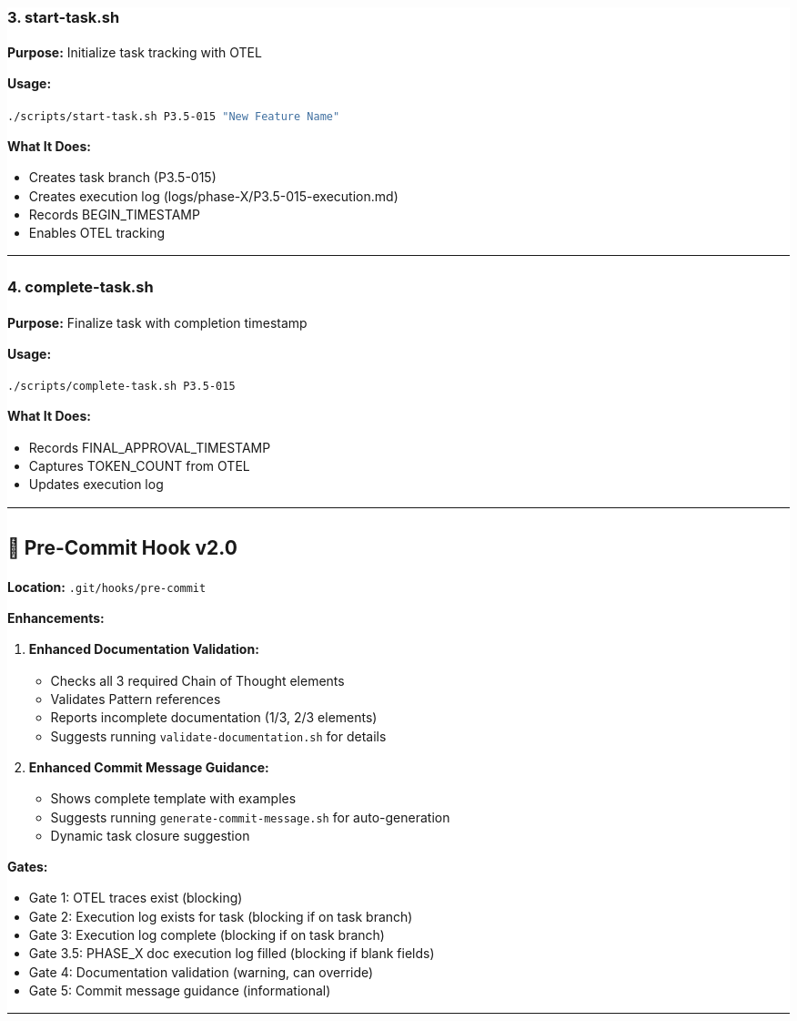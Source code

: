 
### 3. start-task.sh
**Purpose:** Initialize task tracking with OTEL

**Usage:**
```bash
./scripts/start-task.sh P3.5-015 "New Feature Name"
```

**What It Does:**
- Creates task branch (P3.5-015)
- Creates execution log (logs/phase-X/P3.5-015-execution.md)
- Records BEGIN_TIMESTAMP
- Enables OTEL tracking

---

### 4. complete-task.sh
**Purpose:** Finalize task with completion timestamp

**Usage:**
```bash
./scripts/complete-task.sh P3.5-015
```

**What It Does:**
- Records FINAL_APPROVAL_TIMESTAMP
- Captures TOKEN_COUNT from OTEL
- Updates execution log

---

## 🔧 Pre-Commit Hook v2.0

**Location:** `.git/hooks/pre-commit`

**Enhancements:**
1. **Enhanced Documentation Validation:**
   - Checks all 3 required Chain of Thought elements
   - Validates Pattern references
   - Reports incomplete documentation (1/3, 2/3 elements)
   - Suggests running `validate-documentation.sh` for details

2. **Enhanced Commit Message Guidance:**
   - Shows complete template with examples
   - Suggests running `generate-commit-message.sh` for auto-generation
   - Dynamic task closure suggestion

**Gates:**
- Gate 1: OTEL traces exist (blocking)
- Gate 2: Execution log exists for task (blocking if on task branch)
- Gate 3: Execution log complete (blocking if on task branch)
- Gate 3.5: PHASE_X doc execution log filled (blocking if blank fields)
- Gate 4: Documentation validation (warning, can override)
- Gate 5: Commit message guidance (informational)

---